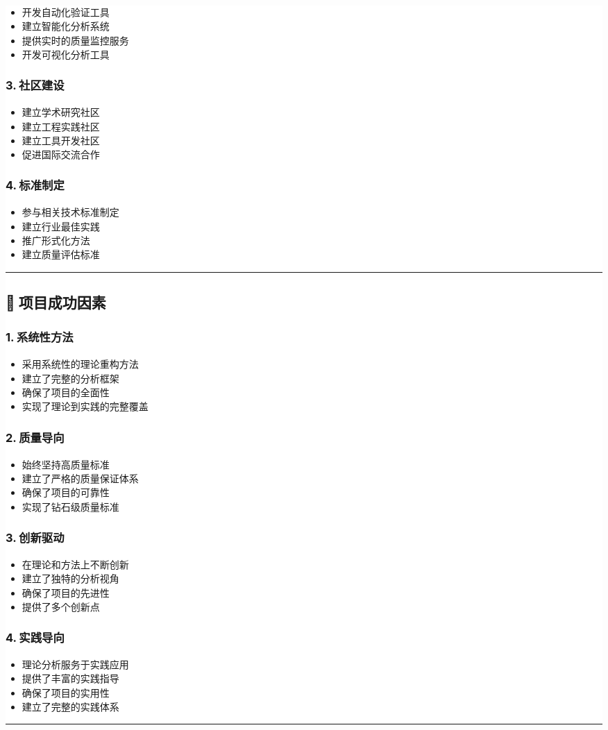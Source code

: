 - 开发自动化验证工具
- 建立智能化分析系统
- 提供实时的质量监控服务
- 开发可视化分析工具

### 3. 社区建设

- 建立学术研究社区
- 建立工程实践社区
- 建立工具开发社区
- 促进国际交流合作

### 4. 标准制定

- 参与相关技术标准制定
- 建立行业最佳实践
- 推广形式化方法
- 建立质量评估标准

---

## 🎯 项目成功因素

### 1. 系统性方法

- 采用系统性的理论重构方法
- 建立了完整的分析框架
- 确保了项目的全面性
- 实现了理论到实践的完整覆盖

### 2. 质量导向

- 始终坚持高质量标准
- 建立了严格的质量保证体系
- 确保了项目的可靠性
- 实现了钻石级质量标准

### 3. 创新驱动

- 在理论和方法上不断创新
- 建立了独特的分析视角
- 确保了项目的先进性
- 提供了多个创新点

### 4. 实践导向

- 理论分析服务于实践应用
- 提供了丰富的实践指导
- 确保了项目的实用性
- 建立了完整的实践体系

---

